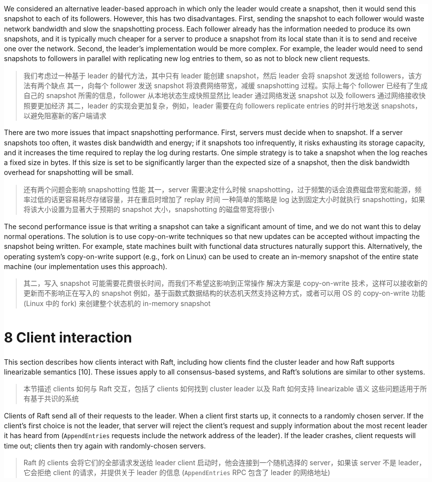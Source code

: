 We considered an alternative leader-based approach in which only the leader would create a snapshot, then it would send this snapshot to each of its followers. However, this has two disadvantages. First, sending the snapshot to each follower would waste network bandwidth and slow the snapshotting process. Each follower already has the information needed to produce its own snapshots, and it is typically much cheaper for a server to produce a snapshot from its local state than it is to send and receive one over the network. Second, the leader’s implementation would be more complex. For example, the leader would need to send snapshots to followers in parallel with replicating new log entries to them, so as not to block new client requests. 
>  我们考虑过一种基于 leader 的替代方法，其中只有 leader 能创建 snapshot，然后 leader 会将 snapshot 发送给 followers，该方法有两个缺点
>  其一，向每个 follower 发送 snapshot 将浪费网络带宽，减缓 snapshotting 过程。实际上每个 follower 已经有了生成自己的 snapshot 所需的信息，follower 从本地状态生成快照显然比 leader 通过网络发送 snapshot 以及 followers 通过网络接收快照要更加经济
>  其二，leader 的实现会更加复杂，例如，leader 需要在向 followers replicate entries 的时并行地发送 snapshots，以避免阻塞新的客户端请求

There are two more issues that impact snapshotting performance. First, servers must decide when to snapshot. If a server snapshots too often, it wastes disk bandwidth and energy; if it snapshots too infrequently, it risks exhausting its storage capacity, and it increases the time required to replay the log during restarts. One simple strategy is to take a snapshot when the log reaches a fixed size in bytes. If this size is set to be significantly larger than the expected size of a snapshot, then the disk bandwidth overhead for snapshotting will be small. 
>  还有两个问题会影响 snapshotting 性能
>  其一，server 需要决定什么时候 snapshotting，过于频繁的话会浪费磁盘带宽和能源，频率过低的话更容易耗尽存储容量，并在重启时增加了 replay 时间
>  一种简单的策略是 log 达到固定大小时就执行 snapshotting，如果将该大小设置为显著大于预期的 snapshot 大小，snapshotting 的磁盘带宽将很小

The second performance issue is that writing a snapshot can take a significant amount of time, and we do not want this to delay normal operations. The solution is to use copy-on-write techniques so that new updates can be accepted without impacting the snapshot being written. For example, state machines built with functional data structures naturally support this. Alternatively, the operating system’s copy-on-write support (e.g., fork on Linux) can be used to create an in-memory snapshot of the entire state machine (our implementation uses this approach). 
>  其二，写入 snapshot 可能需要花费很长时间，而我们不希望这影响到正常操作
>  解决方案是 copy-on-write 技术，这样可以接收新的更新而不影响正在写入的 snapshot
>  例如，基于函数式数据结构的状态机天然支持这种方式，或者可以用 OS 的 copy-on-write 功能 (Linux 中的 fork) 来创建整个状态机的 in-memory snapshot

# 8 Client interaction 
This section describes how clients interact with Raft, including how clients find the cluster leader and how Raft supports linearizable semantics [10]. These issues apply to all consensus-based systems, and Raft’s solutions are similar to other systems. 
>  本节描述 clients 如何与 Raft 交互，包括了 clients 如何找到 cluster leader 以及 Raft 如何支持 linearizable 语义
>  这些问题适用于所有基于共识的系统

Clients of Raft send all of their requests to the leader. When a client first starts up, it connects to a randomly chosen server. If the client’s first choice is not the leader, that server will reject the client’s request and supply information about the most recent leader it has heard from (`AppendEntries` requests include the network address of the leader). If the leader crashes, client requests will time out; clients then try again with randomly-chosen servers. 
>  Raft 的 clients 会将它们的全部请求发送给 leader
>  client 启动时，他会连接到一个随机选择的 server，如果该 server 不是 leader，它会拒绝 client 的请求，并提供关于 leader 的信息 (`AppendEntries` RPC 包含了 leader 的网络地址)
